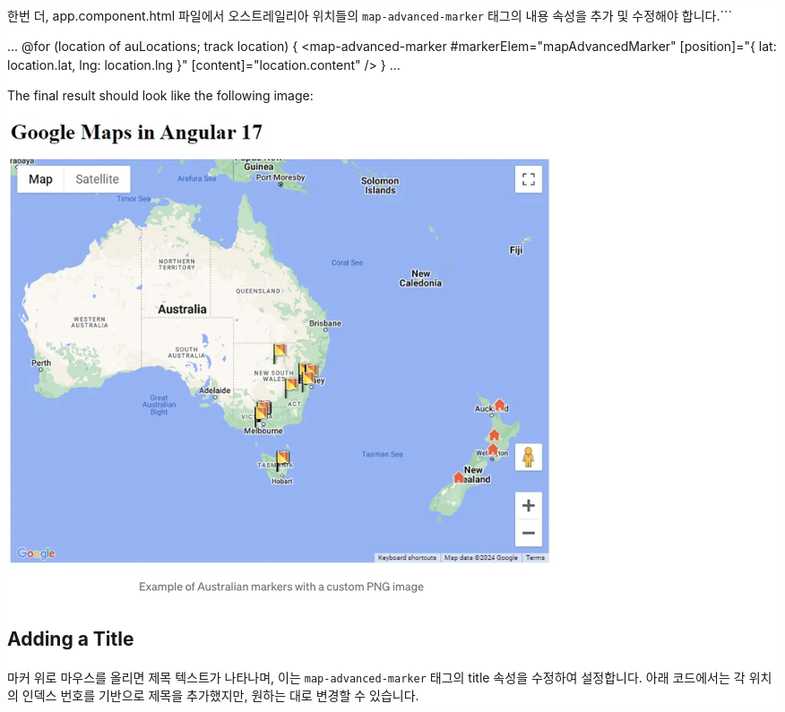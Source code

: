 한번 더, app.component.html 파일에서 오스트레일리아 위치들의 `map-advanced-marker` 태그의 내용 속성을 추가 및 수정해야 합니다.```

<div class="content-ad"></div>


...
@for (location of auLocations; track location) {
<map-advanced-marker
  #markerElem="mapAdvancedMarker"
  [position]="{ lat: location.lat, lng: location.lng }"
  [content]="location.content"
/>
}
...


The final result should look like the following image:

![Integrating Google Maps in Angular](/assets/img/2024-05-18-IntegratingGoogleMapsinAngular17_3.png)

## Adding a Title


<div class="content-ad"></div>

마커 위로 마우스를 올리면 제목 텍스트가 나타나며, 이는 `map-advanced-marker` 태그의 title 속성을 수정하여 설정합니다. 아래 코드에서는 각 위치의 인덱스 번호를 기반으로 제목을 추가했지만, 원하는 대로 변경할 수 있습니다.
